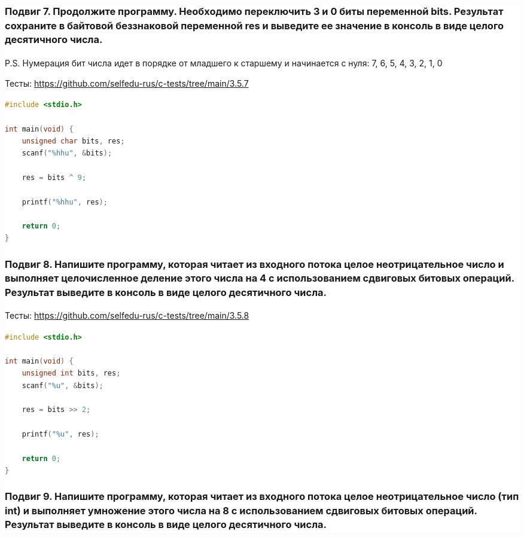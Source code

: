 
### Подвиг 7. Продолжите программу. Необходимо переключить 3 и 0 биты переменной bits. Результат сохраните в байтовой беззнаковой переменной res и выведите ее значение в консоль в виде целого десятичного числа.

P.S. Нумерация бит числа идет в порядке от младшего к старшему и начинается с нуля: 7, 6, 5, 4, 3, 2, 1, 0

Тесты: https://github.com/selfedu-rus/c-tests/tree/main/3.5.7

```c
#include <stdio.h>

int main(void) {
    unsigned char bits, res;
    scanf("%hhu", &bits);

    res = bits ^ 9;

    printf("%hhu", res);

    return 0;
}
```

### Подвиг 8. Напишите программу, которая читает из входного потока целое неотрицательное число и выполняет целочисленное деление этого числа на 4 с использованием сдвиговых битовых операций. Результат выведите в консоль в виде целого десятичного числа.

Тесты: https://github.com/selfedu-rus/c-tests/tree/main/3.5.8

```c
#include <stdio.h>

int main(void) {
    unsigned int bits, res;
    scanf("%u", &bits);

    res = bits >> 2;

    printf("%u", res);

    return 0;
}
```

### Подвиг 9. Напишите программу, которая читает из входного потока целое неотрицательное число (тип int) и выполняет умножение этого числа на 8 с использованием сдвиговых битовых операций. Результат выведите в консоль в виде целого десятичного числа.
